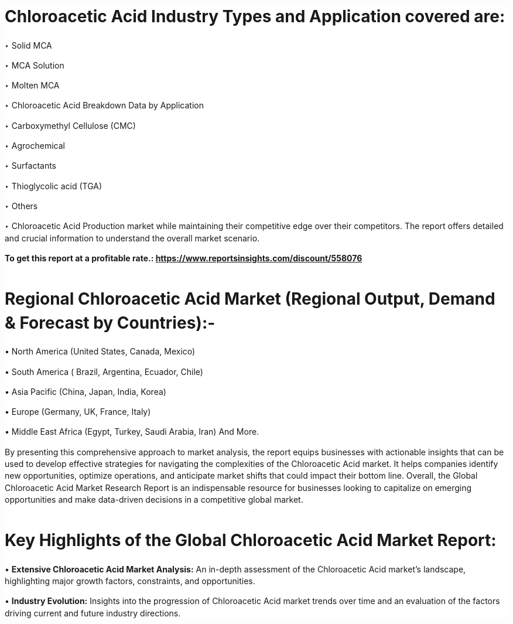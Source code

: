 # <strong>Chloroacetic Acid Industry Types and Application covered are:</strong>

‣ Solid MCA

   ‣ MCA Solution

   ‣ Molten MCA

‣ Chloroacetic Acid Breakdown Data by Application

   ‣ Carboxymethyl Cellulose (CMC)

   ‣ Agrochemical

   ‣ Surfactants

   ‣ Thioglycolic acid (TGA)

   ‣ Others

   ‣ Chloroacetic Acid Production market while maintaining their competitive edge over their competitors. The report offers detailed and crucial information to understand the overall market scenario.

<strong>To get this report at a profitable rate.: <a href=https://www.reportsinsights.com/discount/558076>https://www.reportsinsights.com/discount/558076</a></strong></font>

# <strong>Regional Chloroacetic Acid Market (Regional Output, Demand &amp; Forecast by Countries):-</strong>

• North America (United States, Canada, Mexico)

• South America ( Brazil, Argentina, Ecuador, Chile)

• Asia Pacific (China, Japan, India, Korea)

• Europe (Germany, UK, France, Italy)

• Middle East Africa (Egypt, Turkey, Saudi Arabia, Iran) And More.

By presenting this comprehensive approach to market analysis, the report equips businesses with actionable insights that can be used to develop effective strategies for navigating the complexities of the Chloroacetic Acid market. It helps companies identify new opportunities, optimize operations, and anticipate market shifts that could impact their bottom line. Overall, the Global Chloroacetic Acid Market Research Report is an indispensable resource for businesses looking to capitalize on emerging opportunities and make data-driven decisions in a competitive global market.

# <strong>Key Highlights of the Global Chloroacetic Acid Market Report:</strong>

• <strong>Extensive Chloroacetic Acid Market Analysis:</strong> An in-depth assessment of the Chloroacetic Acid market’s landscape, highlighting major growth factors, constraints, and opportunities.

• <strong>Industry Evolution:</strong> Insights into the progression of Chloroacetic Acid market trends over time and an evaluation of the factors driving current and future industry directions.
